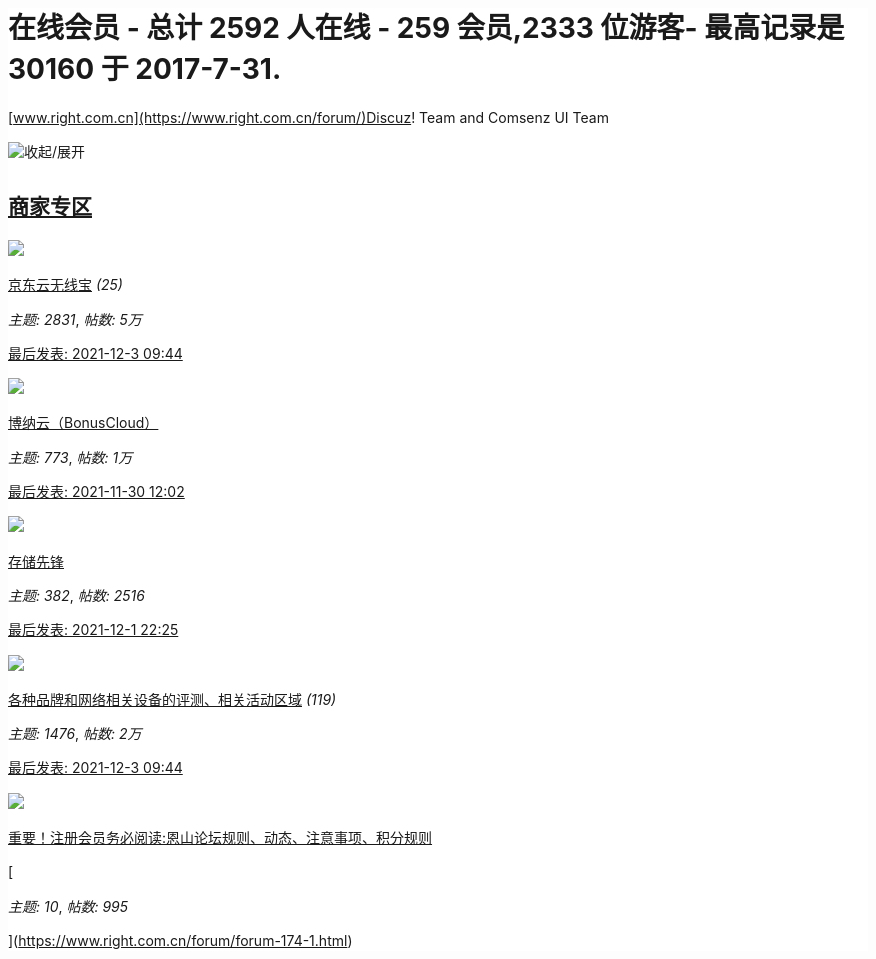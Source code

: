 # 在线会员 - 总计 2592 人在线 - 259 会员,2333 位游客- 最高记录是 30160 于 2017-7-31.

[www.right.com.cn](https://www.right.com.cn/forum/)Discuz! Team and Comsenz UI Team

![](https://image.cubox.pro/article/2021072107404485671/70787.jpg "收起/展开")

## [商家专区](https://www.right.com.cn/forum/forum.php?gid=146)

[![](https://image.cubox.pro/article/2021072107404467128/22083.jpg)](https://www.right.com.cn/forum/forum-176-1.html)

[京东云无线宝](https://www.right.com.cn/forum/forum-176-1.html) _(25)_

_主题: 2831_, _帖数: 5万_

[最后发表: 2021-12-3 09:44](https://www.right.com.cn/forum/forum.php?mod=redirect&tid=7228731&goto=lastpost#lastpost)

[![](https://image.cubox.pro/article/2021072107404496677/97190.jpg)](https://www.right.com.cn/forum/forum-183-1.html)

[博纳云（BonusCloud）](https://www.right.com.cn/forum/forum-183-1.html)

_主题: 773_, _帖数: 1万_

[最后发表: 2021-11-30 12:02](https://www.right.com.cn/forum/forum.php?mod=redirect&tid=7172236&goto=lastpost#lastpost)

[![](https://image.cubox.pro/article/2021072107404467128/22083.jpg)](https://www.right.com.cn/forum/forum-166-1.html)

[存储先锋](https://www.right.com.cn/forum/forum-166-1.html)

_主题: 382_, _帖数: 2516_

[最后发表: 2021-12-1 22:25](https://www.right.com.cn/forum/forum.php?mod=redirect&tid=6971024&goto=lastpost#lastpost)

[![](https://image.cubox.pro/article/2021072107404467128/22083.jpg)](https://www.right.com.cn/forum/forum-147-1.html)

[各种品牌和网络相关设备的评测、相关活动区域](https://www.right.com.cn/forum/forum-147-1.html) _(119)_

_主题: 1476_, _帖数: 2万_

[最后发表: 2021-12-3 09:44](https://www.right.com.cn/forum/forum.php?mod=redirect&tid=678633&goto=lastpost#lastpost)

[![](https://image.cubox.pro/article/2021072107404467128/22083.jpg)](https://www.right.com.cn/forum/forum-174-1.html)

[重要！注册会员务必阅读:恩山论坛规则、动态、注意事项、积分规则](https://www.right.com.cn/forum/forum-174-1.html)

[

_主题: 10_, _帖数: 995_

](https://www.right.com.cn/forum/forum-174-1.html)

